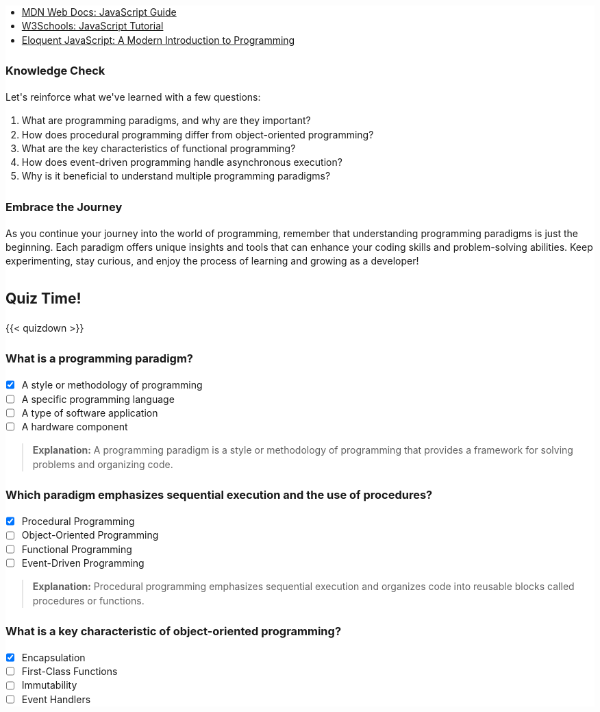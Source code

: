 - [MDN Web Docs: JavaScript Guide](https://developer.mozilla.org/en-US/docs/Web/JavaScript/Guide)
- [W3Schools: JavaScript Tutorial](https://www.w3schools.com/js/)
- [Eloquent JavaScript: A Modern Introduction to Programming](https://eloquentjavascript.net/)

### Knowledge Check

Let's reinforce what we've learned with a few questions:

1. What are programming paradigms, and why are they important?
2. How does procedural programming differ from object-oriented programming?
3. What are the key characteristics of functional programming?
4. How does event-driven programming handle asynchronous execution?
5. Why is it beneficial to understand multiple programming paradigms?

### Embrace the Journey

As you continue your journey into the world of programming, remember that understanding programming paradigms is just the beginning. Each paradigm offers unique insights and tools that can enhance your coding skills and problem-solving abilities. Keep experimenting, stay curious, and enjoy the process of learning and growing as a developer!

## Quiz Time!

{{< quizdown >}}

### What is a programming paradigm?

- [x] A style or methodology of programming
- [ ] A specific programming language
- [ ] A type of software application
- [ ] A hardware component

> **Explanation:** A programming paradigm is a style or methodology of programming that provides a framework for solving problems and organizing code.

### Which paradigm emphasizes sequential execution and the use of procedures?

- [x] Procedural Programming
- [ ] Object-Oriented Programming
- [ ] Functional Programming
- [ ] Event-Driven Programming

> **Explanation:** Procedural programming emphasizes sequential execution and organizes code into reusable blocks called procedures or functions.

### What is a key characteristic of object-oriented programming?

- [x] Encapsulation
- [ ] First-Class Functions
- [ ] Immutability
- [ ] Event Handlers
